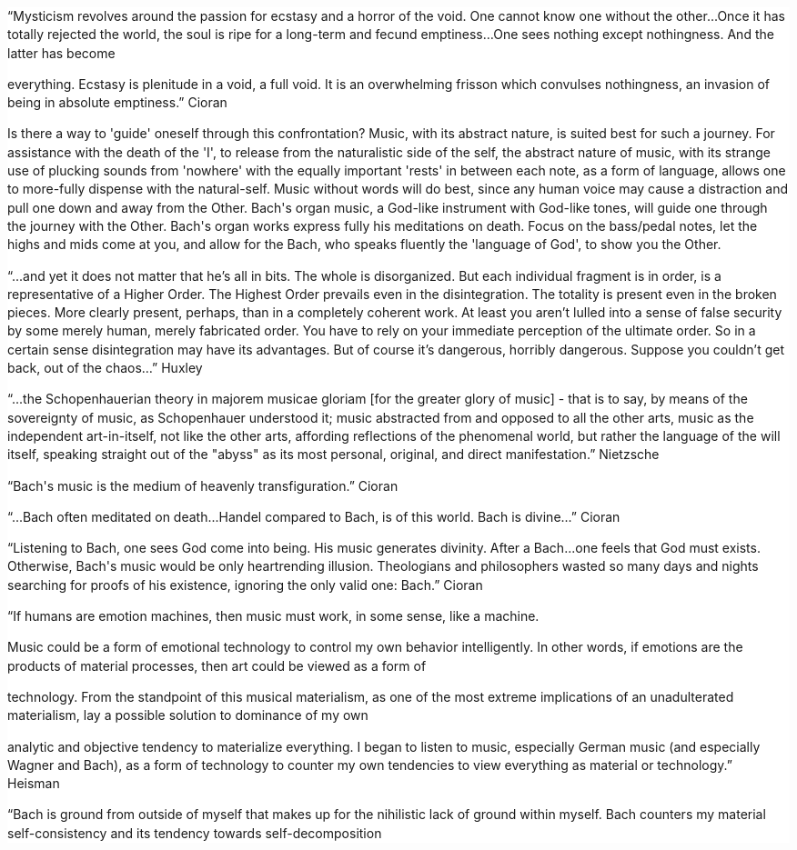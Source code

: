 “Mysticism revolves around the passion for ecstasy and a horror of the void. One cannot know one without the other...Once it has totally rejected the world, the soul is ripe for a long-term and fecund emptiness…One sees nothing except nothingness. And the latter has become

  

everything. Ecstasy is plenitude in a void, a full void. It is an overwhelming frisson which convulses nothingness, an invasion of being in absolute emptiness.” Cioran  

Is there a way to 'guide' oneself through this confrontation? Music, with its abstract nature, is suited best for such a journey. For assistance with the death of the 'I', to release from the naturalistic side of the self, the abstract nature of music, with its strange use of plucking sounds from 'nowhere' with the equally important 'rests' in between each note, as a form of language, allows one to more-fully dispense with the natural-self. Music without words will do best, since any human voice may cause a distraction and pull one down and away from the Other. Bach's organ music, a God-like instrument with God-like tones, will guide one through the journey with the Other. Bach's organ works express fully his meditations on death. Focus on the bass/pedal notes, let the highs and mids come at you, and allow for the Bach, who speaks fluently the 'language of God', to show you the Other.  

“...and yet it does not matter that he’s all in bits. The whole is disorganized. But each individual fragment is in order, is a representative of a Higher Order. The Highest Order prevails even in the disintegration. The totality is present even in the broken pieces. More clearly present, perhaps, than in a completely coherent work. At least you aren’t lulled into a sense of false security by some merely human, merely fabricated order. You have to rely on your immediate perception of the ultimate order. So in a certain sense disintegration may have its advantages. But of course it’s dangerous, horribly dangerous. Suppose you couldn’t get back, out of the chaos…” Huxley  

“...the Schopenhauerian theory in majorem musicae gloriam \[for the greater glory of music\] - that is to say, by means of the sovereignty of music, as Schopenhauer understood it; music abstracted from and opposed to all the other arts, music as the independent art-in-itself, not like the other arts, affording reflections of the phenomenal world, but rather the language of the will itself, speaking straight out of the "abyss" as its most personal, original, and direct manifestation.” Nietzsche  

“Bach's music is the medium of heavenly transfiguration.” Cioran  

“...Bach often meditated on death...Handel compared to Bach, is of this world. Bach is divine...” Cioran  

“Listening to Bach, one sees God come into being. His music generates divinity. After a Bach...one feels that God must exists. Otherwise, Bach's music would be only heartrending illusion. Theologians and philosophers wasted so many days and nights searching for proofs of his existence, ignoring the only valid one: Bach.” Cioran  

“If humans are emotion machines, then music must work, in some sense, like a machine.  

Music could be a form of emotional technology to control my own behavior intelligently. In other words, if emotions are the products of material processes, then art could be viewed as a form of  

technology. From the standpoint of this musical materialism, as one of the most extreme implications of an unadulterated materialism, lay a possible solution to dominance of my own  

analytic and objective tendency to materialize everything. I began to listen to music, especially German music (and especially Wagner and Bach), as a form of technology to counter my own tendencies to view everything as material or technology.” Heisman  

“Bach is ground from outside of myself that makes up for the nihilistic lack of ground within myself. Bach counters my material self-consistency and its tendency towards self-decomposition  
